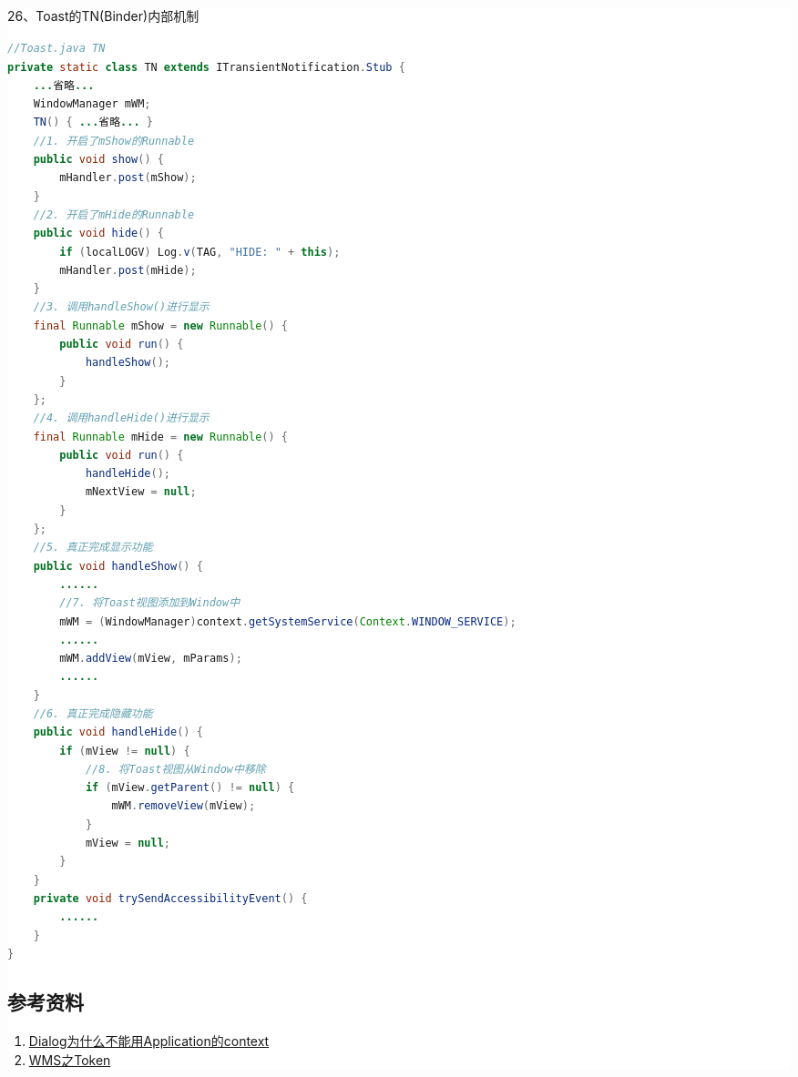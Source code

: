 ```java
```

26、Toast的TN(Binder)内部机制
```java
//Toast.java TN
private static class TN extends ITransientNotification.Stub {
    ...省略...
    WindowManager mWM;
    TN() { ...省略... }
    //1. 开启了mShow的Runnable
    public void show() {
        mHandler.post(mShow);
    }
    //2. 开启了mHide的Runnable
    public void hide() {
        if (localLOGV) Log.v(TAG, "HIDE: " + this);
        mHandler.post(mHide);
    }
    //3. 调用handleShow()进行显示
    final Runnable mShow = new Runnable() {
        public void run() {
            handleShow();
        }
    };
    //4. 调用handleHide()进行显示
    final Runnable mHide = new Runnable() {
        public void run() {
            handleHide();
            mNextView = null;
        }
    };
    //5. 真正完成显示功能
    public void handleShow() {
        ......
        //7. 将Toast视图添加到Window中
        mWM = (WindowManager)context.getSystemService(Context.WINDOW_SERVICE);
        ......
        mWM.addView(mView, mParams);
        ......
    }
    //6. 真正完成隐藏功能
    public void handleHide() {
        if (mView != null) {
            //8. 将Toast视图从Window中移除
            if (mView.getParent() != null) {
                mWM.removeView(mView);
            }
            mView = null;
        }
    }
    private void trySendAccessibilityEvent() {
        ......
    }
}
```

## 参考资料
1. [Dialog为什么不能用Application的context](https://www.jianshu.com/p/628ac6b68c15)
2. [WMS之Token](https://blog.csdn.net/u012702547/article/details/53179957)
